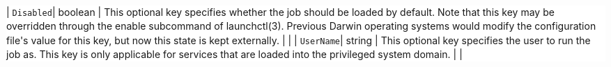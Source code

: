 | `Disabled`| boolean                                                                 | This optional key specifies whether the job should be loaded by default. Note that this key may be overridden through the enable subcommand of launchctl(3).  Previous Darwin operating systems would modify the configuration file's value for this key, but now this state is kept externally.                                                                                                                                                                                                                                                                                                                                                                                                                                                                                                                                                                                   |                                                                                                                                                                                                                                                                                                                                                                                                                                                                                                                                                                                                                                                                                                                                                                                                                                                                                                                                                                                                                                                                                                                                                                                                                                                                                                                                                                                                                                     |
| `UserName`| string                                                                  | This optional key specifies the user to run the job as. This key is only applicable for services that are loaded into the privileged system domain.                                                                                                                                                                                                                                                                                                                                                                                                                                                                                                                                                                                                                                                                                                                                |                                                                                                                                                                                                                                                                                                                                                                                                                                                                                                                                                                                                                                                                                                                                                                                                                                                                                                                                                                                                                                                                                                                                                                                                                                                                                                                                                                                                                                     |